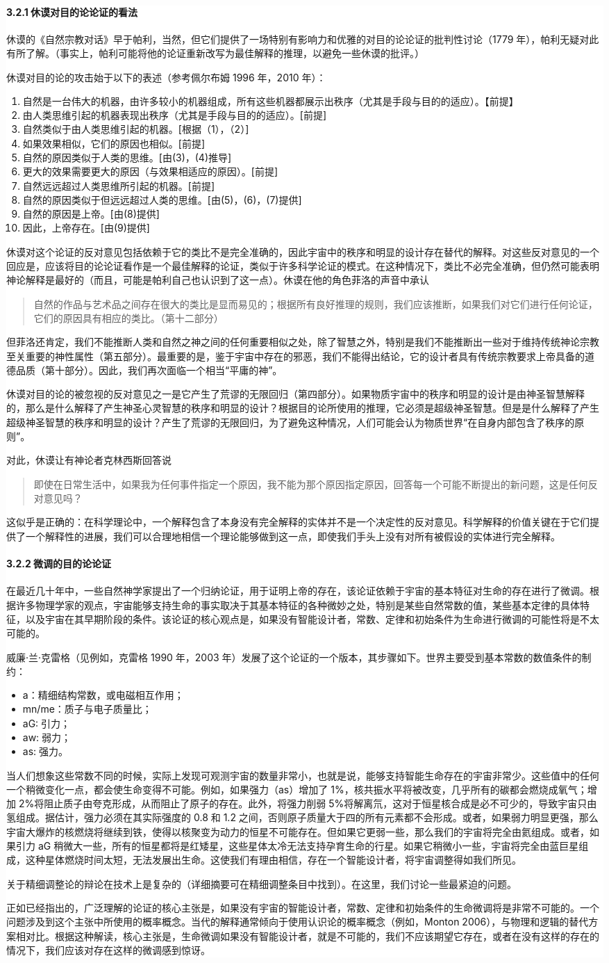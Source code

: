 #### 3.2.1 休谟对目的论论证的看法

休谟的《自然宗教对话》早于帕利，当然，但它们提供了一场特别有影响力和优雅的对目的论论证的批判性讨论（1779 年），帕利无疑对此有所了解。（事实上，帕利可能将他的论证重新改写为最佳解释的推理，以避免一些休谟的批评。）

休谟对目的论的攻击始于以下的表述（参考佩尔布姆 1996 年，2010 年）：

1. 自然是一台伟大的机器，由许多较小的机器组成，所有这些机器都展示出秩序（尤其是手段与目的的适应）。【前提】
2. 由人类思维引起的机器表现出秩序（尤其是手段与目的的适应）。\[前提]
3. 自然类似于由人类思维引起的机器。\[根据（1），（2）]
4. 如果效果相似，它们的原因也相似。\[前提]
5. 自然的原因类似于人类的思维。\[由(3)，(4)推导]
6. 更大的效果需要更大的原因（与效果相适应的原因）。\[前提]
7. 自然远远超过人类思维所引起的机器。\[前提]
8. 自然的原因类似于但远远超过人类的思维。\[由(5)，(6)，(7)提供]
9. 自然的原因是上帝。\[由(8)提供]
10. 因此，上帝存在。\[由(9)提供]

休谟对这个论证的反对意见包括依赖于它的类比不是完全准确的，因此宇宙中的秩序和明显的设计存在替代的解释。对这些反对意见的一个回应是，应该将目的论论证看作是一个最佳解释的论证，类似于许多科学论证的模式。在这种情况下，类比不必完全准确，但仍然可能表明神论解释是最好的（而且，可能是帕利自己也认识到了这一点）。休谟在他的角色菲洛的声音中承认

> 自然的作品与艺术品之间存在很大的类比是显而易见的；根据所有良好推理的规则，我们应该推断，如果我们对它们进行任何论证，它们的原因具有相应的类比。（第十二部分）

但菲洛还肯定，我们不能推断人类和自然之神之间的任何重要相似之处，除了智慧之外，特别是我们不能推断出一些对于维持传统神论宗教至关重要的神性属性（第五部分）。最重要的是，鉴于宇宙中存在的邪恶，我们不能得出结论，它的设计者具有传统宗教要求上帝具备的道德品质（第十部分）。因此，我们再次面临一个相当“平庸的神”。

休谟对目的论的被忽视的反对意见之一是它产生了荒谬的无限回归（第四部分）。如果物质宇宙中的秩序和明显的设计是由神圣智慧解释的，那么是什么解释了产生神圣心灵智慧的秩序和明显的设计？根据目的论所使用的推理，它必须是超级神圣智慧。但是是什么解释了产生超级神圣智慧的秩序和明显的设计？产生了荒谬的无限回归，为了避免这种情况，人们可能会认为物质世界“在自身内部包含了秩序的原则”。

对此，休谟让有神论者克林西斯回答说

> 即使在日常生活中，如果我为任何事件指定一个原因，我不能为那个原因指定原因，回答每一个可能不断提出的新问题，这是任何反对意见吗？

这似乎是正确的：在科学理论中，一个解释包含了本身没有完全解释的实体并不是一个决定性的反对意见。科学解释的价值关键在于它们提供了一个解释性的进展，我们可以合理地相信一个理论能够做到这一点，即使我们手头上没有对所有被假设的实体进行完全解释。

#### 3.2.2 微调的目的论论证

在最近几十年中，一些自然神学家提出了一个归纳论证，用于证明上帝的存在，该论证依赖于宇宙的基本特征对生命的存在进行了微调。根据许多物理学家的观点，宇宙能够支持生命的事实取决于其基本特征的各种微妙之处，特别是某些自然常数的值，某些基本定律的具体特征，以及宇宙在其早期阶段的条件。该论证的核心观点是，如果没有智能设计者，常数、定律和初始条件为生命进行微调的可能性将是不太可能的。

威廉·兰·克雷格（见例如，克雷格 1990 年，2003 年）发展了这个论证的一个版本，其步骤如下。世界主要受到基本常数的数值条件的制约：

* a：精细结构常数，或电磁相互作用；
* mn/me：质子与电子质量比；
* aG: 引力；
* aw: 弱力；
* as: 强力。

当人们想象这些常数不同的时候，实际上发现可观测宇宙的数量非常小，也就是说，能够支持智能生命存在的宇宙非常少。这些值中的任何一个稍微变化一点，都会使生命变得不可能。例如，如果强力（as）增加了 1%，核共振水平将被改变，几乎所有的碳都会燃烧成氧气；增加 2%将阻止质子由夸克形成，从而阻止了原子的存在。此外，将强力削弱 5%将解离氘，这对于恒星核合成是必不可少的，导致宇宙只由氢组成。据估计，强力必须在其实际强度的 0.8 和 1.2 之间，否则原子质量大于四的所有元素都不会形成。或者，如果弱力明显更强，那么宇宙大爆炸的核燃烧将继续到铁，使得以核聚变为动力的恒星不可能存在。但如果它更弱一些，那么我们的宇宙将完全由氦组成。或者，如果引力 aG 稍微大一些，所有的恒星都将是红矮星，这些星体太冷无法支持孕育生命的行星。如果它稍微小一些，宇宙将完全由蓝巨星组成，这种星体燃烧时间太短，无法发展出生命。这使我们有理由相信，存在一个智能设计者，将宇宙调整得如我们所见。

关于精细调整论的辩论在技术上是复杂的（详细摘要可在精细调整条目中找到）。在这里，我们讨论一些最紧迫的问题。

正如已经指出的，广泛理解的论证的核心主张是，如果没有宇宙的智能设计者，常数、定律和初始条件的生命微调将是非常不可能的。一个问题涉及到这个主张中所使用的概率概念。当代的解释通常倾向于使用认识论的概率概念（例如，Monton 2006），与物理和逻辑的替代方案相对比。根据这种解读，核心主张是，生命微调如果没有智能设计者，就是不可能的，我们不应该期望它存在，或者在没有这样的存在的情况下，我们应该对存在这样的微调感到惊讶。
